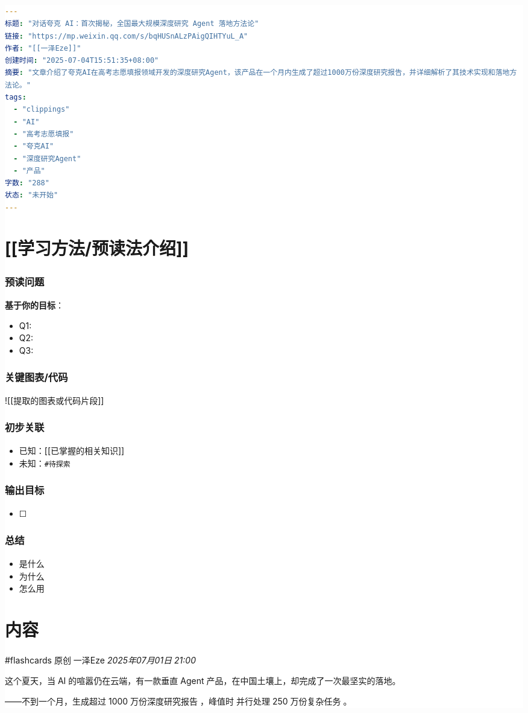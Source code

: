 ```yaml
---
标题: "对话夸克 AI：首次揭秘，全国最大规模深度研究 Agent 落地方法论"
链接: "https://mp.weixin.qq.com/s/bqHUSnALzPAigQIHTYuL_A"
作者: "[[一泽Eze]]"
创建时间: "2025-07-04T15:51:35+08:00"
摘要: "文章介绍了夸克AI在高考志愿填报领域开发的深度研究Agent，该产品在一个月内生成了超过1000万份深度研究报告，并详细解析了其技术实现和落地方法论。"
tags:
  - "clippings"
  - "AI"
  - "高考志愿填报"
  - "夸克AI"
  - "深度研究Agent"
  - "产品"
字数: "288"
状态: "未开始"
---
```

# [[学习方法/预读法介绍]]
### 预读问题  
**基于你的目标**：
- Q1: 
- Q2: 
- Q3:   

### 关键图表/代码  
![[提取的图表或代码片段]]
### 初步关联  
- 已知：[[已掌握的相关知识]]  
- 未知：`#待探索`  

### 输出目标
- [ ] 

### 总结
- 是什么
- 为什么
- 怎么用

# 内容
#flashcards
原创 一泽Eze *2025年07月01日 21:00*

这个夏天，当 AI 的喧嚣仍在云端，有一款垂直 Agent 产品，在中国土壤上，却完成了一次最坚实的落地。

——不到一个月，生成超过 1000 万份深度研究报告 ，峰值时 并行处理 250 万份复杂任务 。
